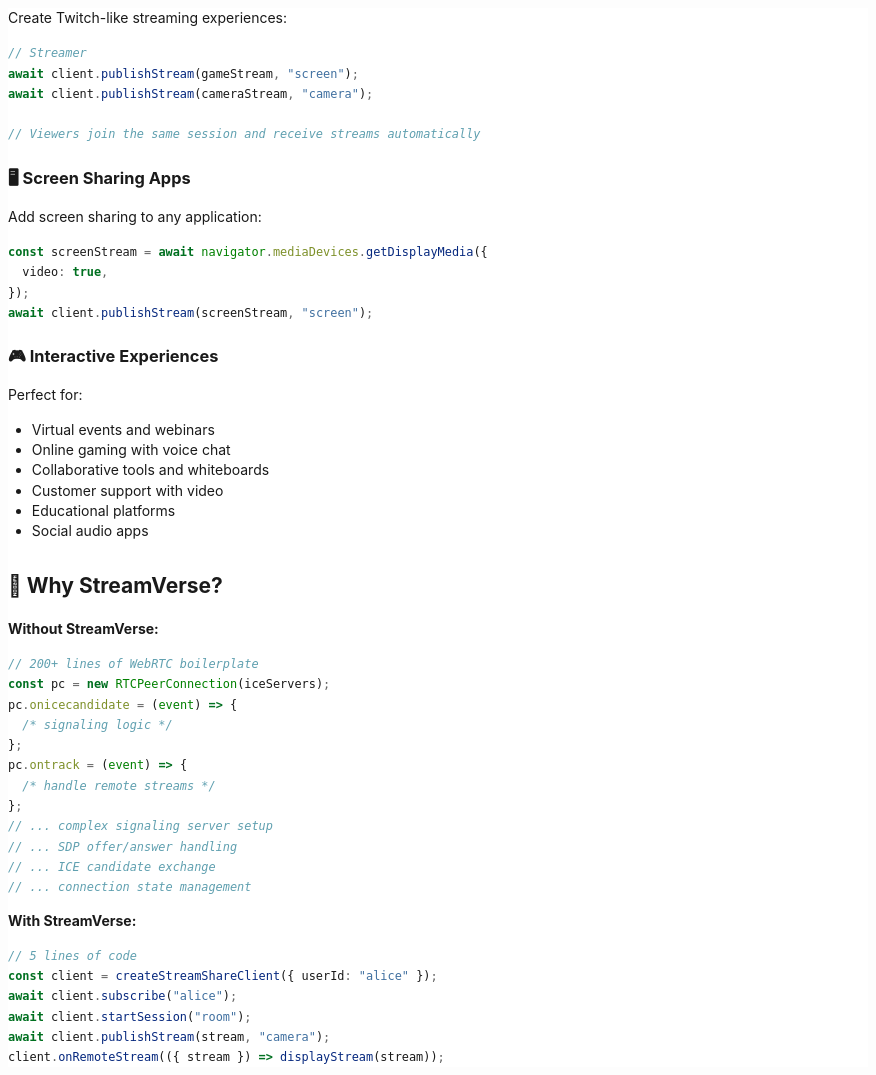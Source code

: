Create Twitch-like streaming experiences:

```typescript
// Streamer
await client.publishStream(gameStream, "screen");
await client.publishStream(cameraStream, "camera");

// Viewers join the same session and receive streams automatically
```

### 🖥️ Screen Sharing Apps

Add screen sharing to any application:

```typescript
const screenStream = await navigator.mediaDevices.getDisplayMedia({
  video: true,
});
await client.publishStream(screenStream, "screen");
```

### 🎮 Interactive Experiences

Perfect for:

- Virtual events and webinars
- Online gaming with voice chat
- Collaborative tools and whiteboards
- Customer support with video
- Educational platforms
- Social audio apps

## 🌟 Why StreamVerse?

**Without StreamVerse:**

```typescript
// 200+ lines of WebRTC boilerplate
const pc = new RTCPeerConnection(iceServers);
pc.onicecandidate = (event) => {
  /* signaling logic */
};
pc.ontrack = (event) => {
  /* handle remote streams */
};
// ... complex signaling server setup
// ... SDP offer/answer handling
// ... ICE candidate exchange
// ... connection state management
```

**With StreamVerse:**

```typescript
// 5 lines of code
const client = createStreamShareClient({ userId: "alice" });
await client.subscribe("alice");
await client.startSession("room");
await client.publishStream(stream, "camera");
client.onRemoteStream(({ stream }) => displayStream(stream));
```
